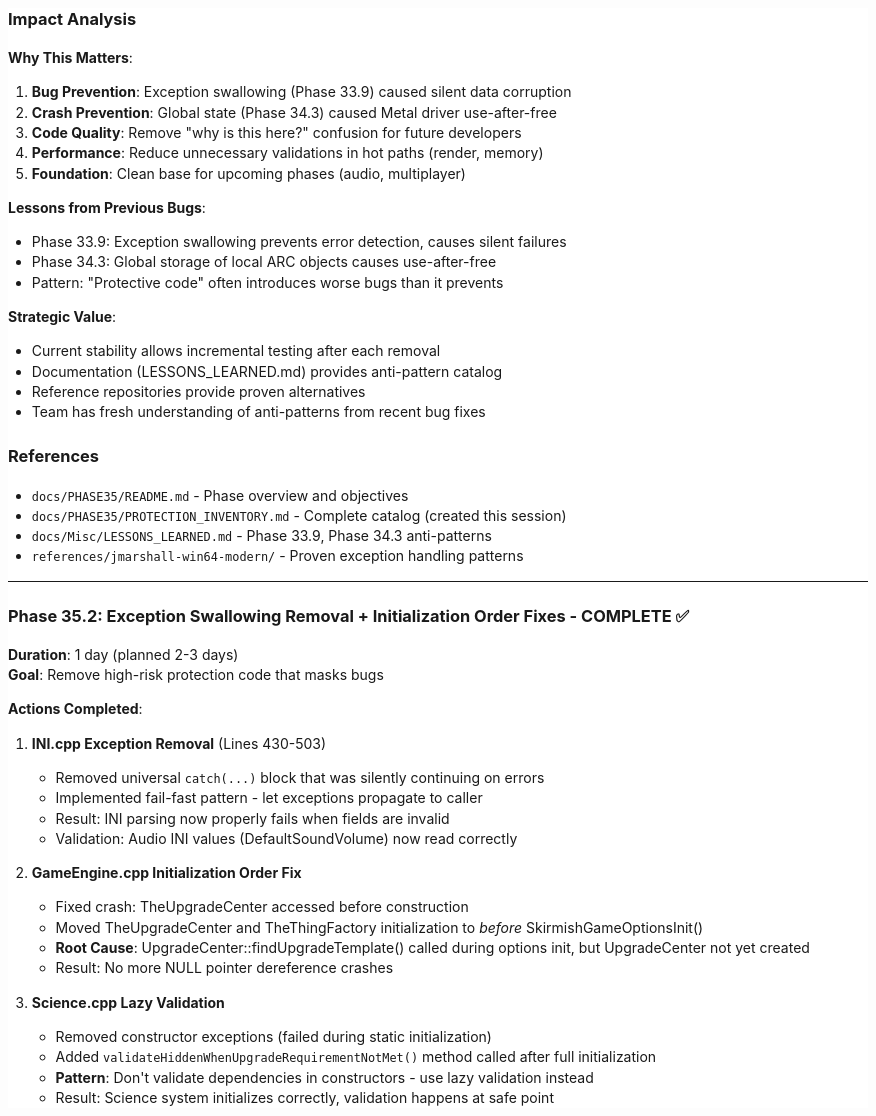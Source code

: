 ### Impact Analysis

**Why This Matters**:

1. **Bug Prevention**: Exception swallowing (Phase 33.9) caused silent data corruption
2. **Crash Prevention**: Global state (Phase 34.3) caused Metal driver use-after-free
3. **Code Quality**: Remove "why is this here?" confusion for future developers
4. **Performance**: Reduce unnecessary validations in hot paths (render, memory)
5. **Foundation**: Clean base for upcoming phases (audio, multiplayer)

**Lessons from Previous Bugs**:

- Phase 33.9: Exception swallowing prevents error detection, causes silent failures
- Phase 34.3: Global storage of local ARC objects causes use-after-free
- Pattern: "Protective code" often introduces worse bugs than it prevents

**Strategic Value**:

- Current stability allows incremental testing after each removal
- Documentation (LESSONS_LEARNED.md) provides anti-pattern catalog
- Reference repositories provide proven alternatives
- Team has fresh understanding of anti-patterns from recent bug fixes

### References

- `docs/PHASE35/README.md` - Phase overview and objectives
- `docs/PHASE35/PROTECTION_INVENTORY.md` - Complete catalog (created this session)
- `docs/Misc/LESSONS_LEARNED.md` - Phase 33.9, Phase 34.3 anti-patterns
- `references/jmarshall-win64-modern/` - Proven exception handling patterns

---

### Phase 35.2: Exception Swallowing Removal + Initialization Order Fixes - COMPLETE ✅

**Duration**: 1 day (planned 2-3 days)  
**Goal**: Remove high-risk protection code that masks bugs

**Actions Completed**:

1. **INI.cpp Exception Removal** (Lines 430-503)
   - Removed universal `catch(...)` block that was silently continuing on errors
   - Implemented fail-fast pattern - let exceptions propagate to caller
   - Result: INI parsing now properly fails when fields are invalid
   - Validation: Audio INI values (DefaultSoundVolume) now read correctly

2. **GameEngine.cpp Initialization Order Fix**
   - Fixed crash: TheUpgradeCenter accessed before construction
   - Moved TheUpgradeCenter and TheThingFactory initialization to *before* SkirmishGameOptionsInit()
   - **Root Cause**: UpgradeCenter::findUpgradeTemplate() called during options init, but UpgradeCenter not yet created
   - Result: No more NULL pointer dereference crashes

3. **Science.cpp Lazy Validation**
   - Removed constructor exceptions (failed during static initialization)
   - Added `validateHiddenWhenUpgradeRequirementNotMet()` method called after full initialization
   - **Pattern**: Don't validate dependencies in constructors - use lazy validation instead
   - Result: Science system initializes correctly, validation happens at safe point
